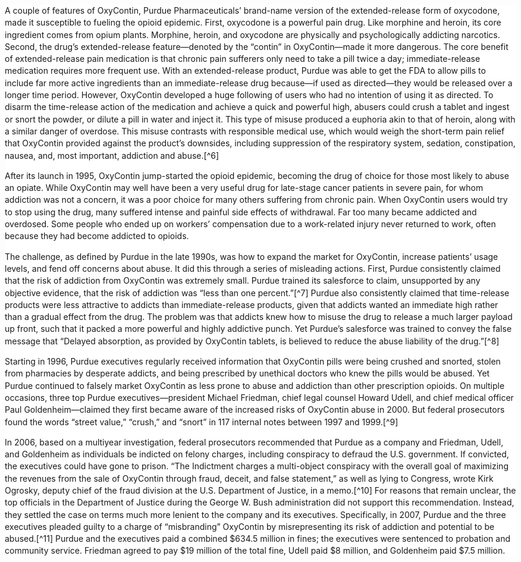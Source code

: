 A couple of features of OxyContin, Purdue Pharmaceuticals’ brand-name version of the extended-release form of oxycodone, made it susceptible to fueling the opioid epidemic. First, oxycodone is a powerful pain drug. Like morphine and heroin, its core ingredient comes from opium plants. Morphine, heroin, and oxycodone are physically and psychologically addicting narcotics. Second, the drug’s extended-release feature—denoted by the “contin” in OxyContin—made it more dangerous. The core benefit of extended-release pain medication is that chronic pain sufferers only need to take a pill twice a day; immediate-release medication requires more frequent use. With an extended-release product, Purdue was able to get the FDA to allow pills to include far more active ingredients than an immediate-release drug because—if used as directed—they would be released over a longer time period. However, OxyContin developed a huge following of users who had no intention of using it as directed. To disarm the time-release action of the medication and achieve a quick and powerful high, abusers could crush a tablet and ingest or snort the powder, or dilute a pill in water and inject it. This type of misuse produced a euphoria akin to that of heroin, along with a similar danger of overdose. This misuse contrasts with responsible medical use, which would weigh the short-term pain relief that OxyContin provided against the product’s downsides, including suppression of the respiratory system, sedation, constipation, nausea, and, most important, addiction and abuse.[^6]

After its launch in 1995, OxyContin jump-started the opioid epidemic, becoming the drug of choice for those most likely to abuse an opiate. While OxyContin may well have been a very useful drug for late-stage cancer patients in severe pain, for whom addiction was not a concern, it was a poor choice for many others suffering from chronic pain. When OxyContin users would try to stop using the drug, many suffered intense and painful side effects of withdrawal. Far too many became addicted and overdosed. Some people who ended up on workers’ compensation due to a work-related injury never returned to work, often because they had become addicted to opioids.

The challenge, as defined by Purdue in the late 1990s, was how to expand the market for OxyContin, increase patients’ usage levels, and fend off concerns about abuse. It did this through a series of misleading actions. First, Purdue consistently claimed that the risk of addiction from OxyContin was extremely small. Purdue trained its salesforce to claim, unsupported by any objective evidence, that the risk of addiction was “less than one percent.”[^7] Purdue also consistently claimed that time-release products were less attractive to addicts than immediate-release products, given that addicts wanted an immediate high rather than a gradual effect from the drug. The problem was that addicts knew how to misuse the drug to release a much larger payload up front, such that it packed a more powerful and highly addictive punch. Yet Purdue’s salesforce was trained to convey the false message that “Delayed absorption, as provided by OxyContin tablets, is believed to reduce the abuse liability of the drug.”[^8]

Starting in 1996, Purdue executives regularly received information that OxyContin pills were being crushed and snorted, stolen from pharmacies by desperate addicts, and being prescribed by unethical doctors who knew the pills would be abused. Yet Purdue continued to falsely market OxyContin as less prone to abuse and addiction than other prescription opioids. On multiple occasions, three top Purdue executives—president Michael Friedman, chief legal counsel Howard Udell, and chief medical officer Paul Goldenheim—claimed they first became aware of the increased risks of OxyContin abuse in 2000. But federal prosecutors found the words “street value,” “crush,” and “snort” in 117 internal notes between 1997 and 1999.[^9]

In 2006, based on a multiyear investigation, federal prosecutors recommended that Purdue as a company and Friedman, Udell, and Goldenheim as individuals be indicted on felony charges, including conspiracy to defraud the U.S. government. If convicted, the executives could have gone to prison. “The Indictment charges a multi-object conspiracy with the overall goal of maximizing the revenues from the sale of OxyContin through fraud, deceit, and false statement,” as well as lying to Congress, wrote Kirk Ogrosky, deputy chief of the fraud division at the U.S. Department of Justice, in a memo.[^10] For reasons that remain unclear, the top officials in the Department of Justice during the George W. Bush administration did not support this recommendation. Instead, they settled the case on terms much more lenient to the company and its executives. Specifically, in 2007, Purdue and the three executives pleaded guilty to a charge of “misbranding” OxyContin by misrepresenting its risk of addiction and potential to be abused.[^11] Purdue and the executives paid a combined $634.5 million in fines; the executives were sentenced to probation and community service. Friedman agreed to pay $19 million of the total fine, Udell paid $8 million, and Goldenheim paid $7.5 million.
